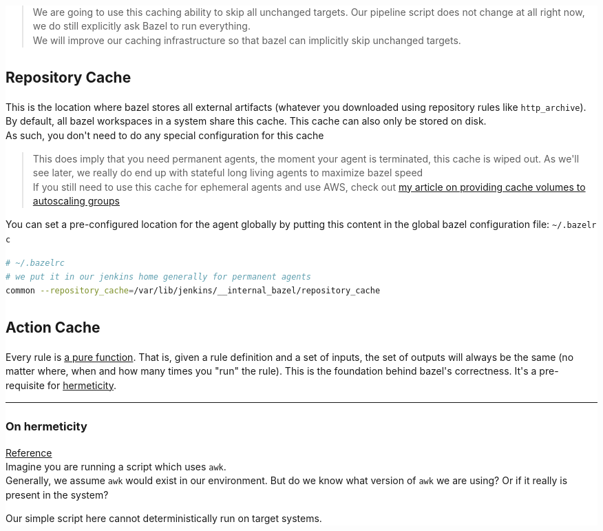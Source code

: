 > We are going to use this caching ability to skip all unchanged targets. Our pipeline script does not change at all right now, we do still explicitly ask Bazel to run everything.  
> We will improve our caching infrastructure so that bazel can implicitly skip unchanged targets.  

## Repository Cache

This is the location where bazel stores all external artifacts (whatever you downloaded using repository rules like `http_archive`).  
By default, all bazel workspaces in a system share this cache. This cache can also only be stored on disk.  
As such, you don't need to do any special configuration for this cache
> This does imply that you need permanent agents, the moment your agent is terminated, this cache is wiped out. As we'll see later, we really do end up with stateful long living agents to maximize bazel speed  
> If you still need to use this cache for ephemeral agents and use AWS, check out [my article on providing cache volumes to autoscaling groups](/_posts/2025-03-21-jenkins-aws-asg.md)  

You can set a pre-configured location for the agent globally by putting this content in the global bazel configuration file: `~/.bazelrc`  
```bash
# ~/.bazelrc
# we put it in our jenkins home generally for permanent agents
common --repository_cache=/var/lib/jenkins/__internal_bazel/repository_cache
```

## Action Cache

Every rule is [a pure function](https://en.wikipedia.org/wiki/Pure_function). That is, given a rule definition and a set of inputs, the set of outputs will always be the same (no matter where, when and how many times you "run" the rule). This is the foundation behind bazel's correctness. It's a pre-requisite for [hermeticity](https://bazel.build/basics/hermeticity).  

---
### On hermeticity

[Reference](https://bazel.build/basics/hermeticity)  
Imagine you are running a script which uses `awk`.  
Generally, we assume `awk` would exist in our environment. But do we know what version of `awk` we are using? Or if it really is present in the system?   

Our simple script here cannot deterministically run on target systems.  
